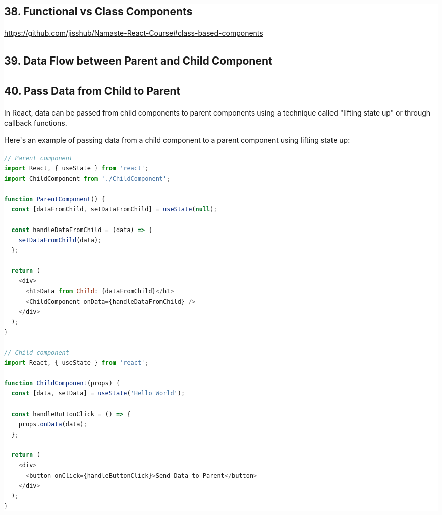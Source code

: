 
## 38. Functional vs Class Components

https://github.com/jisshub/Namaste-React-Course#class-based-components


## 39. Data Flow between Parent and Child Component


## 40. Pass Data from Child to Parent

In React, data can be passed from child components to parent components using a technique called "lifting state up" or through callback functions.

Here's an example of passing data from a child component to a parent component using lifting state up:

```js
// Parent component
import React, { useState } from 'react';
import ChildComponent from './ChildComponent';

function ParentComponent() {
  const [dataFromChild, setDataFromChild] = useState(null);

  const handleDataFromChild = (data) => {
    setDataFromChild(data);
  };

  return (
    <div>
      <h1>Data from Child: {dataFromChild}</h1>
      <ChildComponent onData={handleDataFromChild} />
    </div>
  );
}

// Child component
import React, { useState } from 'react';

function ChildComponent(props) {
  const [data, setData] = useState('Hello World');

  const handleButtonClick = () => {
    props.onData(data);
  };

  return (
    <div>
      <button onClick={handleButtonClick}>Send Data to Parent</button>
    </div>
  );
}
```
